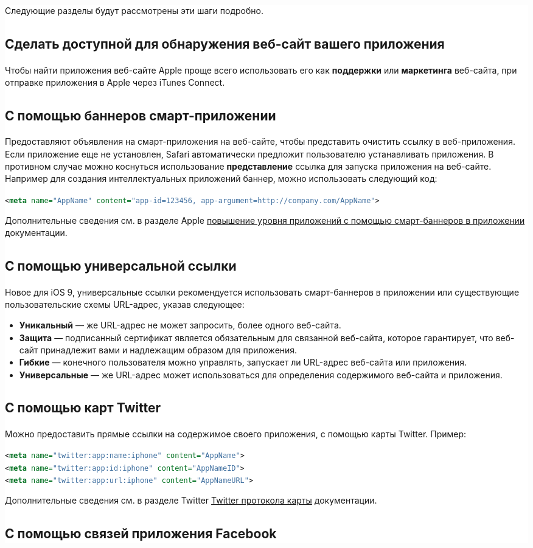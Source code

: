 Следующие разделы будут рассмотрены эти шаги подробно.

## <a name="make-your-apps-website-discoverable"></a>Сделать доступной для обнаружения веб-сайт вашего приложения

Чтобы найти приложения веб-сайте Apple проще всего использовать его как **поддержки** или **маркетинга** веб-сайта, при отправке приложения в Apple через iTunes Connect.

## <a name="using-smart-app-banners"></a>С помощью баннеров смарт-приложении

Предоставляют объявления на смарт-приложения на веб-сайте, чтобы представить очистить ссылку в веб-приложения. Если приложение еще не установлен, Safari автоматически предложит пользователю устанавливать приложения. В противном случае можно коснуться использование **представление** ссылка для запуска приложения на веб-сайте. Например для создания интеллектуальных приложений баннер, можно использовать следующий код:

```xml
<meta name="AppName" content="app-id=123456, app-argument=http://company.com/AppName">
```

Дополнительные сведения см. в разделе Apple [повышение уровня приложений с помощью смарт-баннеров в приложении](https://developer.apple.com/library/ios/documentation/AppleApplications/Reference/SafariWebContent/PromotingAppswithAppBanners/PromotingAppswithAppBanners.html) документации.

## <a name="using-universal-links"></a>С помощью универсальной ссылки

Новое для iOS 9, универсальные ссылки рекомендуется использовать смарт-баннеров в приложении или существующие пользовательские схемы URL-адрес, указав следующее:

- **Уникальный** — же URL-адрес не может запросить, более одного веб-сайта.
- **Защита** — подписанный сертификат является обязательным для связанной веб-сайта, которое гарантирует, что веб-сайт принадлежит вами и надлежащим образом для приложения.
- **Гибкие** — конечного пользователя можно управлять, запускает ли URL-адрес веб-сайта или приложения.
- **Универсальные** — же URL-адрес может использоваться для определения содержимого веб-сайта и приложения.

## <a name="using-twitter-cards"></a>С помощью карт Twitter

Можно предоставить прямые ссылки на содержимое своего приложения, с помощью карты Twitter. Пример:

```xml
<meta name="twitter:app:name:iphone" content="AppName">
<meta name="twitter:app:id:iphone" content="AppNameID">
<meta name="twitter:app:url:iphone" content="AppNameURL">
```

Дополнительные сведения см. в разделе Twitter [Twitter протокола карты](http://dev.twitter.com/cards/mobile) документации.

## <a name="using-facebook-app-links"></a>С помощью связей приложения Facebook
